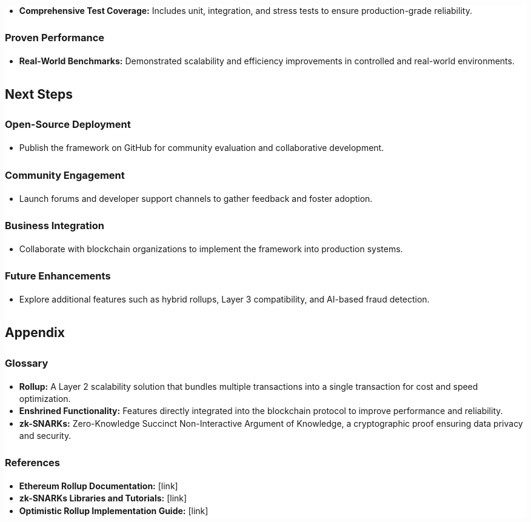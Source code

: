 - **Comprehensive Test Coverage:** Includes unit, integration, and stress tests to ensure production-grade reliability.

### Proven Performance

- **Real-World Benchmarks:** Demonstrated scalability and efficiency improvements in controlled and real-world environments.

## Next Steps

### Open-Source Deployment

- Publish the framework on GitHub for community evaluation and collaborative development.

### Community Engagement

- Launch forums and developer support channels to gather feedback and foster adoption.

### Business Integration

- Collaborate with blockchain organizations to implement the framework into production systems.

### Future Enhancements

- Explore additional features such as hybrid rollups, Layer 3 compatibility, and AI-based fraud detection.

## Appendix

### Glossary

- **Rollup:** A Layer 2 scalability solution that bundles multiple transactions into a single transaction for cost and speed optimization.
- **Enshrined Functionality:** Features directly integrated into the blockchain protocol to improve performance and reliability.
- **zk-SNARKs:** Zero-Knowledge Succinct Non-Interactive Argument of Knowledge, a cryptographic proof ensuring data privacy and security.

### References

- **Ethereum Rollup Documentation:** [link]
- **zk-SNARKs Libraries and Tutorials:** [link]
- **Optimistic Rollup Implementation Guide:** [link]
